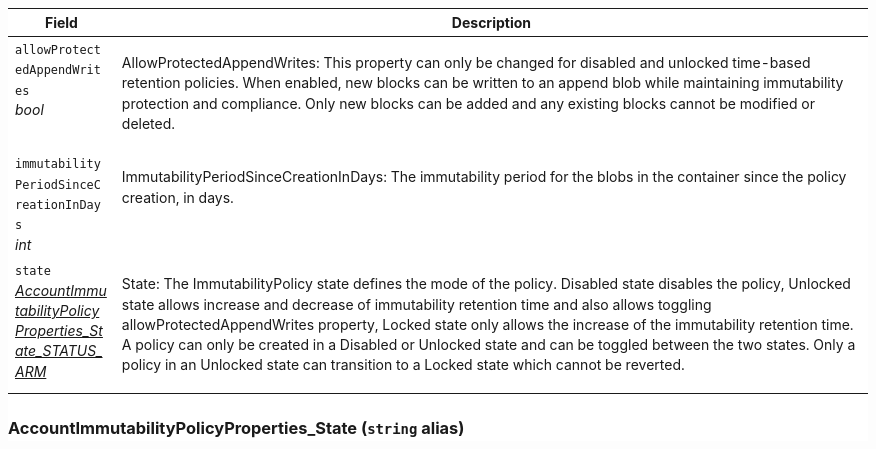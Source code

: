 </div>
<table>
<thead>
<tr>
<th>Field</th>
<th>Description</th>
</tr>
</thead>
<tbody>
<tr>
<td>
<code>allowProtectedAppendWrites</code><br/>
<em>
bool
</em>
</td>
<td>
<p>AllowProtectedAppendWrites: This property can only be changed for disabled and unlocked time-based retention policies.
When enabled, new blocks can be written to an append blob while maintaining immutability protection and compliance. Only
new blocks can be added and any existing blocks cannot be modified or deleted.</p>
</td>
</tr>
<tr>
<td>
<code>immutabilityPeriodSinceCreationInDays</code><br/>
<em>
int
</em>
</td>
<td>
<p>ImmutabilityPeriodSinceCreationInDays: The immutability period for the blobs in the container since the policy creation,
in days.</p>
</td>
</tr>
<tr>
<td>
<code>state</code><br/>
<em>
<a href="#storage.azure.com/v1api20220901.AccountImmutabilityPolicyProperties_State_STATUS_ARM">
AccountImmutabilityPolicyProperties_State_STATUS_ARM
</a>
</em>
</td>
<td>
<p>State: The ImmutabilityPolicy state defines the mode of the policy. Disabled state disables the policy, Unlocked state
allows increase and decrease of immutability retention time and also allows toggling allowProtectedAppendWrites
property, Locked state only allows the increase of the immutability retention time. A policy can only be created in a
Disabled or Unlocked state and can be toggled between the two states. Only a policy in an Unlocked state can transition
to a Locked state which cannot be reverted.</p>
</td>
</tr>
</tbody>
</table>
<h3 id="storage.azure.com/v1api20220901.AccountImmutabilityPolicyProperties_State">AccountImmutabilityPolicyProperties_State
(<code>string</code> alias)</h3>
<p>